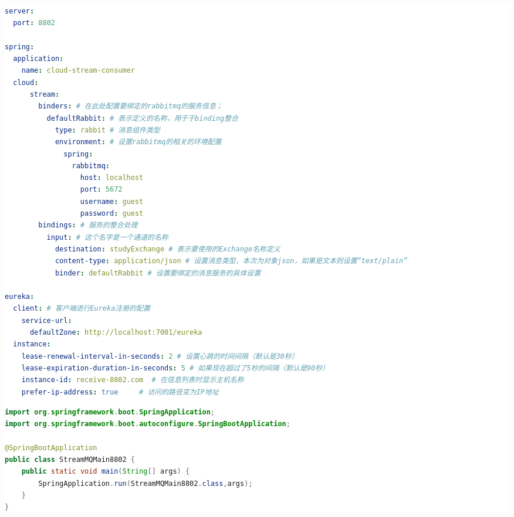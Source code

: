 ```xml

```

```yml
server:
  port: 8802

spring:
  application:
    name: cloud-stream-consumer
  cloud:
      stream:
        binders: # 在此处配置要绑定的rabbitmq的服务信息；
          defaultRabbit: # 表示定义的名称，用于于binding整合
            type: rabbit # 消息组件类型
            environment: # 设置rabbitmq的相关的环境配置
              spring:
                rabbitmq:
                  host: localhost
                  port: 5672
                  username: guest
                  password: guest
        bindings: # 服务的整合处理
          input: # 这个名字是一个通道的名称
            destination: studyExchange # 表示要使用的Exchange名称定义
            content-type: application/json # 设置消息类型，本次为对象json，如果是文本则设置“text/plain”
            binder: defaultRabbit # 设置要绑定的消息服务的具体设置

eureka:
  client: # 客户端进行Eureka注册的配置
    service-url:
      defaultZone: http://localhost:7001/eureka
  instance:
    lease-renewal-interval-in-seconds: 2 # 设置心跳的时间间隔（默认是30秒）
    lease-expiration-duration-in-seconds: 5 # 如果现在超过了5秒的间隔（默认是90秒）
    instance-id: receive-8802.com  # 在信息列表时显示主机名称
    prefer-ip-address: true     # 访问的路径变为IP地址


```

```java
import org.springframework.boot.SpringApplication;
import org.springframework.boot.autoconfigure.SpringBootApplication;

@SpringBootApplication
public class StreamMQMain8802 {
    public static void main(String[] args) {
        SpringApplication.run(StreamMQMain8802.class,args);
    }
}

```
